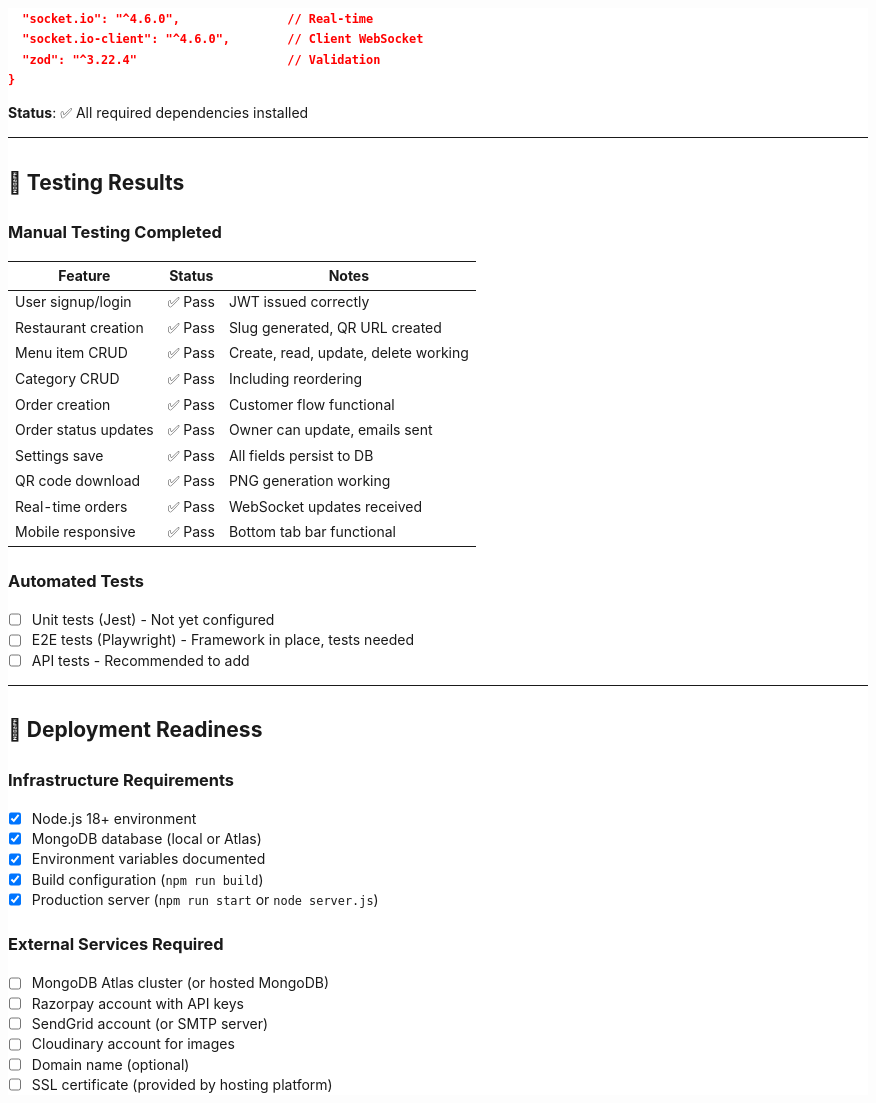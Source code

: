 ```json
  "socket.io": "^4.6.0",               // Real-time
  "socket.io-client": "^4.6.0",        // Client WebSocket
  "zod": "^3.22.4"                     // Validation
}
```

**Status**: ✅ All required dependencies installed

---

## 🧪 Testing Results

### Manual Testing Completed
| Feature | Status | Notes |
|---------|--------|-------|
| User signup/login | ✅ Pass | JWT issued correctly |
| Restaurant creation | ✅ Pass | Slug generated, QR URL created |
| Menu item CRUD | ✅ Pass | Create, read, update, delete working |
| Category CRUD | ✅ Pass | Including reordering |
| Order creation | ✅ Pass | Customer flow functional |
| Order status updates | ✅ Pass | Owner can update, emails sent |
| Settings save | ✅ Pass | All fields persist to DB |
| QR code download | ✅ Pass | PNG generation working |
| Real-time orders | ✅ Pass | WebSocket updates received |
| Mobile responsive | ✅ Pass | Bottom tab bar functional |

### Automated Tests
- [ ] Unit tests (Jest) - Not yet configured
- [ ] E2E tests (Playwright) - Framework in place, tests needed
- [ ] API tests - Recommended to add

---

## 🚀 Deployment Readiness

### Infrastructure Requirements
- [x] Node.js 18+ environment
- [x] MongoDB database (local or Atlas)
- [x] Environment variables documented
- [x] Build configuration (`npm run build`)
- [x] Production server (`npm run start` or `node server.js`)

### External Services Required
- [ ] MongoDB Atlas cluster (or hosted MongoDB)
- [ ] Razorpay account with API keys
- [ ] SendGrid account (or SMTP server)
- [ ] Cloudinary account for images
- [ ] Domain name (optional)
- [ ] SSL certificate (provided by hosting platform)

